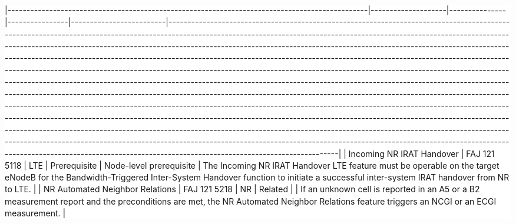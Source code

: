 |-----------------------------------------------------------------------------------------------|--------------------|---------------|----------------|-------------------------|--------------------------------------------------------------------------------------------------------------------------------------------------------------------------------------------------------------------------------------------------------------------------------------------------------------------------------------------------------------------------------------------------------------------------------------------------------------------------------------------------------------------------------------------------------------------------------------------------------------------------------------------------------------------------------------------------------------------------------------------------------------------------------------------------------------------------------------------------------------------------------------------------------------------------------------------------------------------------------------------------------------------------------------------------------------------------------------------------------------------------------------------------------------------------------------------------------------------------------------------------------------------------------------------------------------------------------------------------------------------------------------------------------------------------------------------------------------------------------------------------------------------------------------------------------------------|
| Incoming NR IRAT Handover                                                                     | FAJ 121 5118       | LTE           | Prerequisite   | Node-level prerequisite | The Incoming NR IRAT Handover LTE feature must be       operable on the target eNodeB for the Bandwidth-Triggered Inter-System Handover function to       initiate a successful inter-system IRAT handover from NR to LTE.                                                                                                                                                                                                                                                                                                                                                                                                                                                                                                                                                                                                                                                                                                                                                                                                                                                                                                                                                                                                                                                                                                                                                                                                                                                                                                                                         |
| NR Automated Neighbor Relations                                                               | FAJ 121 5218       | NR            | Related        |                         | If an unknown cell is reported in an             A5 or a B2 measurement report and the preconditions are met,             the NR Automated Neighbor Relations feature triggers an NCGI or an ECGI measurement.                                                                                                                                                                                                                                                                                                                                                                                                                                                                                                                                                                                                                                                                                                                                                                                                                                                                                                                                                                                                                                                                                                                                                                                                                                                                                                                                                     |